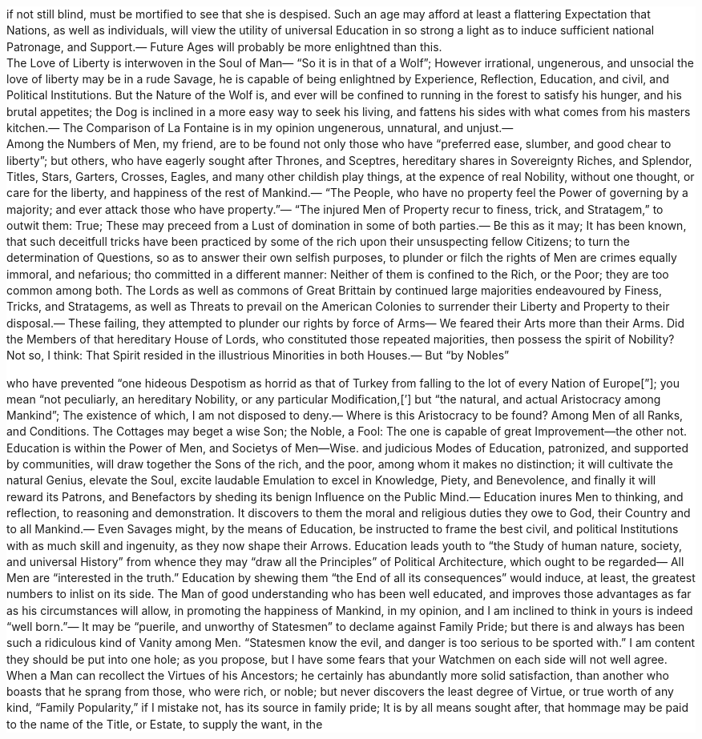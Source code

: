 if not still blind, must be mortified to see that she is despised. Such an age may afford at least a flattering Expectation that Nations, as well as individuals, will view the utility of universal Education in so strong a light as to induce sufficient national Patronage, and Support.— Future Ages will probably be more enlightned than this.  
The Love of Liberty is interwoven in the Soul of Man— “So it is in that of a Wolf”; However irrational, ungenerous, and unsocial the love of liberty may be in a rude Savage, he is capable of being enlightned by Experience, Reflection, Education, and civil, and Political Institutions. But the Nature of the Wolf is, and ever will be confined to running in the forest to satisfy his hunger, and his brutal appetites; the Dog is inclined in a more easy way to seek his living, and fattens his sides with what comes from his masters kitchen.— The Comparison of La Fontaine is in my opinion ungenerous, unnatural, and unjust.—  
Among the Numbers of Men, my friend, are to be found not only those who have “preferred ease, slumber, and good chear to liberty”; but others, who have eagerly sought after Thrones, and Sceptres, hereditary shares in Sovereignty Riches, and Splendor, Titles, Stars, Garters, Crosses, Eagles, and many other childish play things, at the expence of real Nobility, without one thought, or care for the liberty, and happiness of the rest of Mankind.— “The People, who have no property feel the Power of governing by a majority; and ever attack those who have property.”— “The injured Men of Property recur to finess, trick, and Stratagem,” to outwit them: True; These may preceed from a Lust of domination in some of both parties.— Be this as it may; It has been known, that such deceitfull tricks have been practiced by some of the rich upon their unsuspecting fellow Citizens; to turn the determination of Questions, so as to answer their own selfish purposes, to plunder or filch the rights of Men are crimes equally immoral, and nefarious; tho committed in a different manner: Neither of them is confined to the Rich, or the Poor; they are too common among both. The Lords as well as commons of Great Brittain by continued large majorities endeavoured by Finess, Tricks, and Stratagems, as well as Threats to prevail on the American Colonies to surrender their Liberty and Property to their disposal.— These failing, they attempted to plunder our rights by force of Arms— We feared their Arts more than their Arms. Did the Members of that hereditary House of Lords, who constituted those repeated majorities, then possess the spirit of Nobility? Not so, I think: That Spirit resided in the illustrious Minorities in both Houses.— But “by Nobles”  
  
who have prevented “one hideous Despotism as horrid as that of Turkey from falling to the lot of every Nation of Europe[”]; you mean “not peculiarly, an hereditary Nobility, or any particular Modification,[’] but “the natural, and actual Aristocracy among Mankind”; The existence of which, I am not disposed to deny.— Where is this Aristocracy to be found? Among Men of all Ranks, and Conditions. The Cottages may beget a wise Son; the Noble, a Fool: The one is capable of great Improvement—the other not. Education is within the Power of Men, and Societys of Men—Wise. and judicious Modes of Education, patronized, and supported by communities, will draw together the Sons of the rich, and the poor, among whom it makes no distinction; it will cultivate the natural Genius, elevate the Soul, excite laudable Emulation to excel in Knowledge, Piety, and Benevolence, and finally it will reward its Patrons, and Benefactors by sheding its benign Influence on the Public Mind.— Education inures Men to thinking, and reflection, to reasoning and demonstration. It discovers to them the moral and religious duties they owe to God, their Country and to all Mankind.— Even Savages might, by the means of Education, be instructed to frame the best civil, and political Institutions with as much skill and ingenuity, as they now shape their Arrows. Education leads youth to “the Study of human nature, society, and universal History” from whence they may “draw all the Principles” of Political Architecture, which ought to be regarded— All Men are “interested in the truth.” Education by shewing them “the End of all its consequences” would induce, at least, the greatest numbers to inlist on its side. The Man of good understanding who has been well educated, and improves those advantages as far as his circumstances will allow, in promoting the happiness of Mankind, in my opinion, and I am inclined to think in yours is indeed “well born.”— It may be “puerile, and unworthy of Statesmen” to declame against Family Pride; but there is and always has been such a ridiculous kind of Vanity among Men. “Statesmen know the evil, and danger is too serious to be sported with.” I am content they should be put into one hole; as you propose, but I have some fears that your Watchmen on each side will not well agree. When a Man can recollect the Virtues of his Ancestors; he certainly has abundantly more solid satisfaction, than another who boasts that he sprang from those, who were rich, or noble; but never discovers the least degree of Virtue, or true worth of any kind, “Family Popularity,” if I mistake not, has its source in family pride; It is by all means sought after, that hommage may be paid to the name of the Title, or Estate, to supply the want, in the  
  